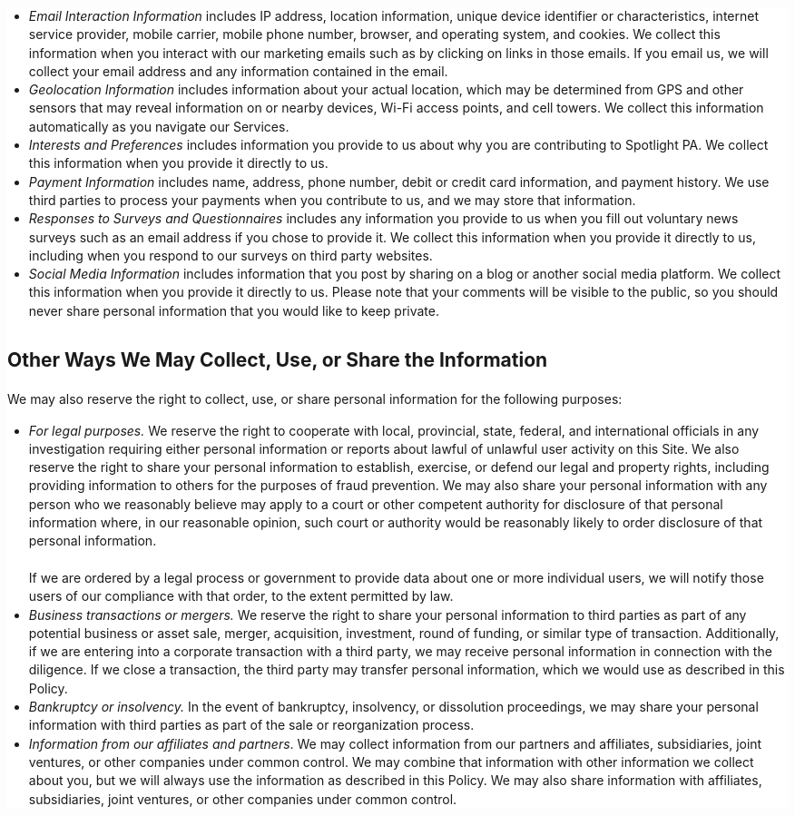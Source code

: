 - <em>Email Interaction Information </em>includes IP address, location information, unique device identifier or characteristics, internet service provider, mobile carrier, mobile phone number, browser, and operating system, and cookies. We collect this information when you interact with our marketing emails such as by clicking on links in those emails. If you email us, we will collect your email address and any information contained in the email.
- <em>Geolocation Information </em>includes information about your actual location, which may be determined from GPS and other sensors that may reveal information on or nearby devices, Wi-Fi access points, and cell towers. We collect this information automatically as you navigate our Services.<mark></mark>
- <em>Interests and Preferences </em>includes information you provide to us about why you are contributing to Spotlight PA. We collect this information when you provide it directly to us.
- <em>Payment Information </em>includes name, address, phone number, debit or credit card information, and payment history. We use third parties to process your payments when you contribute to us, and we may store that information.
- <em>Responses to Surveys and Questionnaires </em>includes any information you provide to us when you fill out voluntary news surveys such as an email address if you chose to provide it. We collect this information when you provide it directly to us, including when you respond to our surveys on third party websites.
- <em>Social Media Information </em>includes information that you post by sharing on a blog or another social media platform. We collect this information when you provide it directly to us. Please note that your comments will be visible to the public, so you should never share personal information that you would like to keep private.


## Other Ways We May Collect, Use, or Share the Information

We may also reserve the right to collect, use, or share personal information for the following purposes:

- <em>For legal purposes.</em> We reserve the right to cooperate with local, provincial, state, federal, and international officials&nbsp;in any investigation requiring either personal information or reports about lawful of unlawful user activity on this Site. We also reserve the right to share your personal information to establish, exercise, or defend our legal and property rights, including providing information to others for the purposes of fraud prevention. We may also share your personal information with any person who we reasonably believe may apply to a court or other competent authority for disclosure of that personal information where, in our reasonable opinion, such court or authority would be reasonably likely to order disclosure of that personal information. <br /><br />If we are ordered by a legal process or government to provide data about one or more individual users, we will notify those users of our compliance with that order, to the extent permitted by law.
- <em>Business transactions or mergers. </em>We reserve the right to share your personal information to third parties as part of any potential business or asset sale, merger, acquisition, investment, round of funding, or similar type of transaction. Additionally, if we are entering into a corporate transaction with a third party, we may receive personal information in connection with the diligence. If we close a transaction, the third party may transfer personal information, which we would use as described in this Policy.
- <em>Bankruptcy or insolvency.</em> In the event of bankruptcy, insolvency, or dissolution proceedings, we may share your personal information with third parties as part of the sale or reorganization process.
- <em>Information from our affiliates and partners</em>. We may collect information from our partners and affiliates, subsidiaries, joint ventures, or other companies under common control. We may combine that information with other information we collect about you, but we will always use the information as described in this Policy. We may also share information with affiliates, subsidiaries, joint ventures, or other companies under common control.
